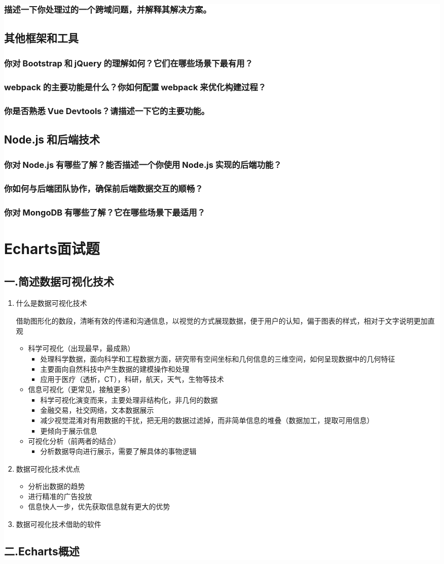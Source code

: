 ### 描述一下你处理过的一个跨域问题，并解释其解决方案。

## 其他框架和工具

### 你对 Bootstrap 和 jQuery 的理解如何？它们在哪些场景下最有用？

### webpack 的主要功能是什么？你如何配置 webpack 来优化构建过程？

### 你是否熟悉 Vue Devtools？请描述一下它的主要功能。



## Node.js 和后端技术

### 你对 Node.js 有哪些了解？能否描述一个你使用 Node.js 实现的后端功能？

### 你如何与后端团队协作，确保前后端数据交互的顺畅？

### 你对 MongoDB 有哪些了解？它在哪些场景下最适用？

# Echarts面试题

## 一.简述数据可视化技术

1. 什么是数据可视化技术

   借助图形化的数段，清晰有效的传递和沟通信息，以视觉的方式展现数据，便于用户的认知，偏于图表的样式，相对于文字说明更加直观

   - 科学可视化（出现最早，最成熟）
     - 处理科学数据，面向科学和工程数据方面，研究带有空间坐标和几何信息的三维空间，如何呈现数据中的几何特征
     - 主要面向自然科技中产生数据的建模操作和处理
     - 应用于医疗（透析，CT），科研，航天，天气，生物等技术
   - 信息可视化（更常见，接触更多）
     - 科学可视化演变而来，主要处理非结构化，非几何的数据
     - 金融交易，社交网络，文本数据展示
     - 减少视觉混淆对有用数据的干扰，把无用的数据过滤掉，而非简单信息的堆叠（数据加工，提取可用信息）
     - 更倾向于展示信息
   - 可视化分析（前两者的结合）
     - 分析数据导向进行展示，需要了解具体的事物逻辑

2. 数据可视化技术优点

   - 分析出数据的趋势
   - 进行精准的广告投放
   - 信息快人一步，优先获取信息就有更大的优势

3. 数据可视化技术借助的软件

## 二.Echarts概述

